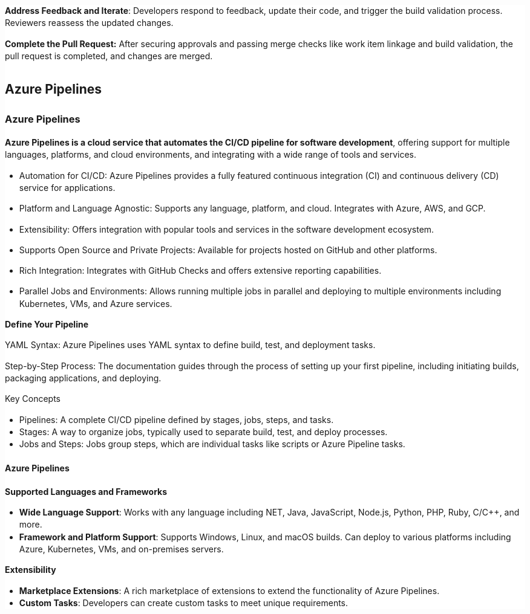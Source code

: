 **Address Feedback and Iterate**: Developers respond to feedback, update their code, and trigger the build validation process. Reviewers reassess the updated changes.

**Complete the Pull Request:** After securing approvals and passing merge checks like work item linkage and build validation, the pull request is completed, and changes are merged.


## Azure Pipelines

### Azure Pipelines

**Azure Pipelines is a cloud service that automates the Cl/CD pipeline for software development**, offering support for multiple languages, platforms, and cloud environments, and integrating with a wide range of tools and services.


- Automation for CI/CD: Azure Pipelines provides a fully featured continuous integration (CI) and continuous delivery (CD) service for applications.
- Platform and Language Agnostic: Supports any language, platform, and cloud. Integrates with Azure, AWS, and GCP.
- Extensibility: Offers integration with popular tools and services in the software development ecosystem.


- Supports Open Source and Private Projects: Available for projects hosted on GitHub and other platforms.
- Rich Integration: Integrates with GitHub Checks and offers extensive reporting capabilities.
- Parallel Jobs and Environments: Allows running multiple jobs in parallel and deploying to multiple environments including Kubernetes, VMs, and Azure services.

**Define Your Pipeline**

YAML Syntax: Azure Pipelines uses YAML syntax to define build, test, and deployment tasks.

Step-by-Step Process: The documentation guides through the process of setting up your first pipeline, including initiating builds, packaging applications, and deploying.

Key Concepts

- Pipelines: A complete CI/CD pipeline defined by stages, jobs, steps, and tasks.
- Stages: A way to organize jobs, typically used to separate build, test, and deploy processes.
- Jobs and Steps: Jobs group steps, which are individual tasks like scripts or Azure Pipeline tasks.


#### Azure Pipelines

**Supported Languages and Frameworks**

- **Wide Language Support**: Works with any language including NET, Java, JavaScript, Node.js, Python, PHP, Ruby, C/C++, and more.
- **Framework and Platform Support**: Supports Windows, Linux, and macOS builds. Can deploy to various platforms including Azure, Kubernetes, VMs, and on-premises servers.

**Extensibility**

- **Marketplace Extensions**: A rich marketplace of extensions to extend the functionality of Azure Pipelines.
- **Custom Tasks**: Developers can create custom tasks to meet unique requirements.
